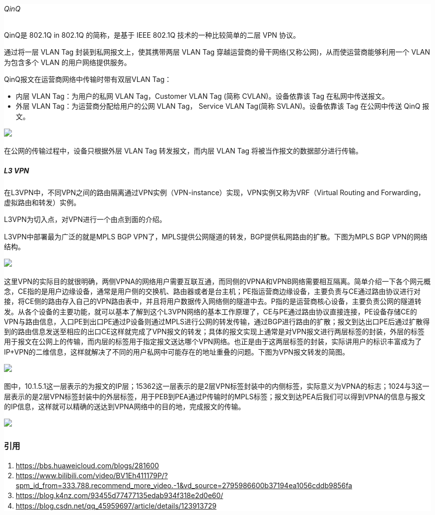 ###### QinQ

QinQ是 802.1Q in 802.1Q 的简称，是基于 IEEE 802.1Q 技术的一种比较简单的二层 VPN 协议。

通过将一层 VLAN Tag 封装到私网报文上，使其携带两层 VLAN Tag 穿越运营商的骨干网络(又称公网)，从而使运营商能够利用一个 VLAN 为包含多个 VLAN 的用户网络提供服务。

QinQ报文在运营商网络中传输时带有双层VLAN Tag：

- 内层 VLAN Tag：为用户的私网 VLAN Tag，Customer VLAN Tag (简称 CVLAN)。设备依靠该 Tag 在私网中传送报文。
- 外层 VLAN Tag：为运营商分配给用户的公网 VLAN Tag， Service VLAN Tag(简称 SVLAN)。设备依靠该 Tag 在公网中传送 QinQ 报文。

![](https://image-1300760561.cos.ap-beijing.myqcloud.com/bgyq-blog/QinQ.jpeg)

在公网的传输过程中，设备只根据外层 VLAN Tag 转发报文，而内层 VLAN Tag 将被当作报文的数据部分进行传输。

##### L3 VPN

在L3VPN中，不同VPN之间的路由隔离通过VPN实例（VPN-instance）实现，VPN实例又称为VRF（Virtual Routing and Forwarding，虚拟路由和转发）实例。

L3VPN为切入点，对VPN进行一个由点到面的介绍。

L3VPN中部署最为广泛的就是MPLS BGP VPN了，MPLS提供公网隧道的转发，BGP提供私网路由的扩散。下图为MPLS BGP VPN的网络结构。

![](https://image-1300760561.cos.ap-beijing.myqcloud.com/bgyq-blog/142611g1gx7lglbxzwksnp.png)

这里VPN的实际目的就很明确，两侧VPNA的网络用户需要互联互通，而同侧的VPNA和VPNB网络需要相互隔离。简单介绍一下各个网元概念，CE指的是用户边缘设备，通常是用户侧的交换机、路由器或者是台主机；PE指运营商边缘设备，主要负责与CE通过路由协议进行对接，将CE侧的路由存入自己的VPN路由表中，并且将用户数据传入网络侧的隧道中去。P指的是运营商核心设备，主要负责公网的隧道转发。从各个设备的主要功能，就可以基本了解到这个L3VPN网络的基本工作原理了，CE与PE通过路由协议直接连接，PE设备存储CE的VPN与路由信息，入口PE到出口PE通过P设备则通过MPLS进行公网的转发传输，通过BGP进行路由的扩散；报文到达出口PE后通过扩散得到的路由信息发送至相应的出口CE这样就完成了VPN报文的转发；具体的报文实现上通常是对VPN报文进行两层标签的封装，外层的标签用于报文在公网上的传输，而内层的标签用于指定报文送达哪个VPN网络。也正是由于这两层标签的封装，实际讲用户的标识丰富成为了IP+VPN的二维信息，这样就解决了不同的用户私网中可能存在的地址重叠的问题。下图为VPN报文转发的简图。

![](https://image-1300760561.cos.ap-beijing.myqcloud.com/bgyq-blog/142632z6c8he4zhfvrlsuh.png)

图中，10.1.5.1这一层表示的为报文的IP层；15362这一层表示的是2层VPN标签封装中的内侧标签，实际意义为VPNA的标志；1024与3这一层表示的是2层VPN标签封装中的外层标签，用于PEB到PEA通过P传输时的MPLS标签；报文到达PEA后我们可以得到VPNA的信息与报文的IP信息，这样就可以精确的送达到VPNA网络中的目的地，完成报文的传输。

![](https://image-1300760561.cos.ap-beijing.myqcloud.com/bgyq-blog/vpls-部署步骤.jpg)



### 引用

1. https://bbs.huaweicloud.com/blogs/281600
2. https://www.bilibili.com/video/BV1Eh411179P/?spm_id_from=333.788.recommend_more_video.-1&vd_source=2795986600b37194ea1056cddb9856fa
3. https://blog.k4nz.com/93455d77477135edab934f318e2d0e60/
4. https://blog.csdn.net/qq_45959697/article/details/123913729
